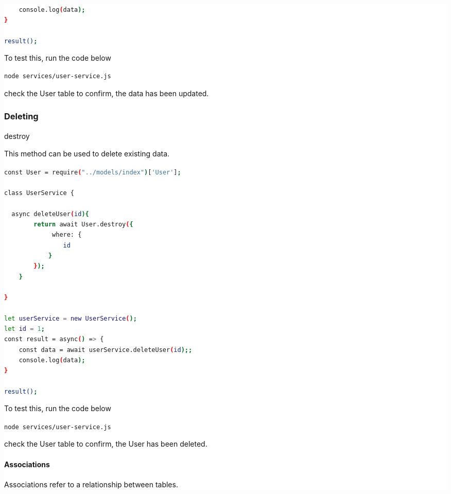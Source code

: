 ```bash
    console.log(data);
}

result();
```

To test this, run the code below

```bash
node services/user-service.js
```

check the User table to confirm, the data has been updated.

### Deleting

destroy

This method can be used to delete existing data.

```bash
const User = require("../models/index")['User'];

class UserService {

  async deleteUser(id){
        return await User.destroy({
             where: {
                id
            }
        });
    }

}

let userService = new UserService();
let id = 1;
const result = async() => {
    const data = await userService.deleteUser(id);;
    console.log(data);
}

result();
```

To test this, run the code below

```bash
node services/user-service.js
```

check the User table to confirm, the User has been deleted.

#### Associations

Associations refer to a relationship between tables.
